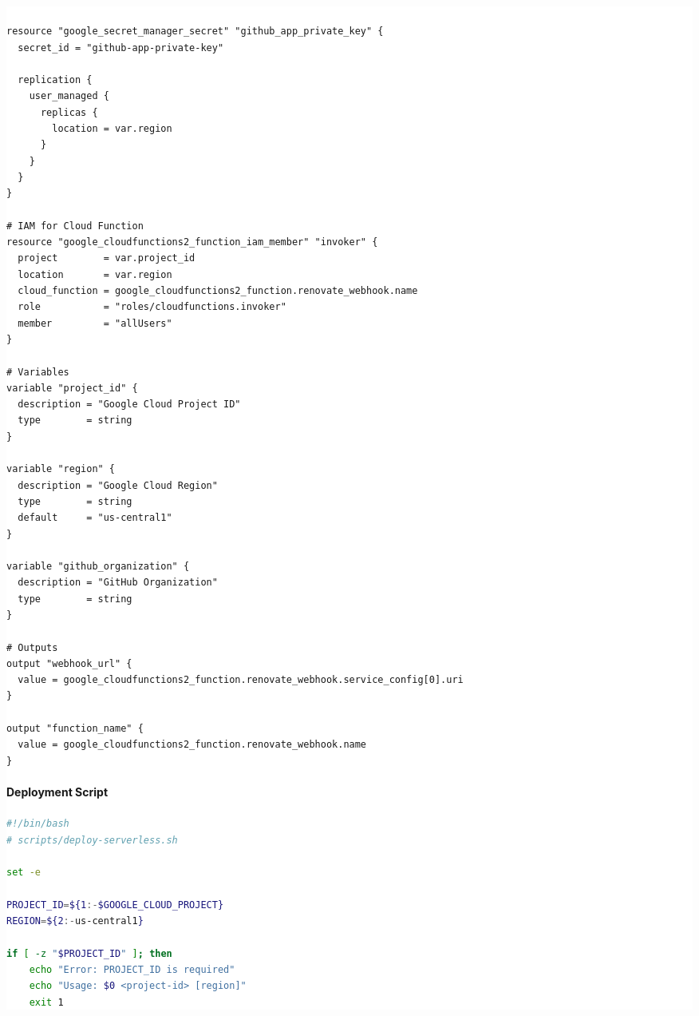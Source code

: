 ```hcl

resource "google_secret_manager_secret" "github_app_private_key" {
  secret_id = "github-app-private-key"

  replication {
    user_managed {
      replicas {
        location = var.region
      }
    }
  }
}

# IAM for Cloud Function
resource "google_cloudfunctions2_function_iam_member" "invoker" {
  project        = var.project_id
  location       = var.region
  cloud_function = google_cloudfunctions2_function.renovate_webhook.name
  role           = "roles/cloudfunctions.invoker"
  member         = "allUsers"
}

# Variables
variable "project_id" {
  description = "Google Cloud Project ID"
  type        = string
}

variable "region" {
  description = "Google Cloud Region"
  type        = string
  default     = "us-central1"
}

variable "github_organization" {
  description = "GitHub Organization"
  type        = string
}

# Outputs
output "webhook_url" {
  value = google_cloudfunctions2_function.renovate_webhook.service_config[0].uri
}

output "function_name" {
  value = google_cloudfunctions2_function.renovate_webhook.name
}
```

#### Deployment Script
```bash
#!/bin/bash
# scripts/deploy-serverless.sh

set -e

PROJECT_ID=${1:-$GOOGLE_CLOUD_PROJECT}
REGION=${2:-us-central1}

if [ -z "$PROJECT_ID" ]; then
    echo "Error: PROJECT_ID is required"
    echo "Usage: $0 <project-id> [region]"
    exit 1
```
